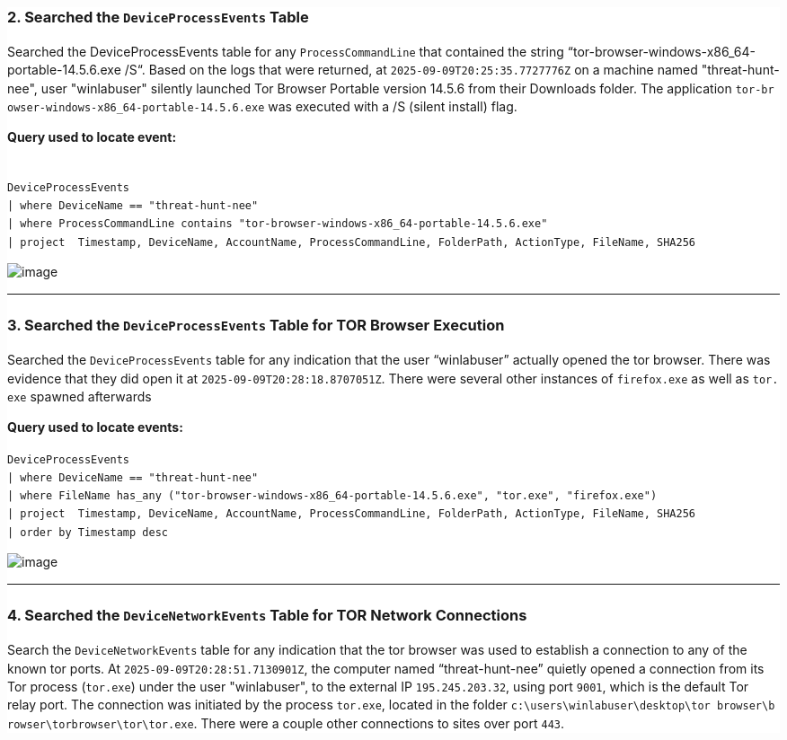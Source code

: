 
### 2. Searched the `DeviceProcessEvents` Table

Searched the DeviceProcessEvents table for any `ProcessCommandLine` that contained the string “tor-browser-windows-x86_64-portable-14.5.6.exe /S“. Based on the logs that were returned, at `2025-09-09T20:25:35.7727776Z` on a machine named "threat-hunt-nee", user "winlabuser" silently launched Tor Browser Portable version 14.5.6 from their Downloads folder. The application `tor-browser-windows-x86_64-portable-14.5.6.exe` was executed with a /S (silent install) flag.


**Query used to locate event:**

```kql

DeviceProcessEvents
| where DeviceName == "threat-hunt-nee"
| where ProcessCommandLine contains "tor-browser-windows-x86_64-portable-14.5.6.exe"
| project  Timestamp, DeviceName, AccountName, ProcessCommandLine, FolderPath, ActionType, FileName, SHA256
```
<img width="1444" height="194" alt="image" src="https://github.com/user-attachments/assets/7d2071e8-4dd8-49ab-8fa6-d7a9778326a9" />

---

### 3. Searched the `DeviceProcessEvents` Table for TOR Browser Execution

Searched the `DeviceProcessEvents` table for any indication that the user “winlabuser” actually opened the tor browser. There was evidence that they did open it at `2025-09-09T20:28:18.8707051Z`. There were several other instances of `firefox.exe` as well as `tor.exe` spawned afterwards

**Query used to locate events:**

```kql
DeviceProcessEvents
| where DeviceName == "threat-hunt-nee"
| where FileName has_any ("tor-browser-windows-x86_64-portable-14.5.6.exe", "tor.exe", "firefox.exe")
| project  Timestamp, DeviceName, AccountName, ProcessCommandLine, FolderPath, ActionType, FileName, SHA256 
| order by Timestamp desc
```
<img width="1639" height="592" alt="image" src="https://github.com/user-attachments/assets/916ea61a-a480-47b2-8dda-fa3f4cd46859" />

---

### 4. Searched the `DeviceNetworkEvents` Table for TOR Network Connections

Search the `DeviceNetworkEvents` table for any indication that the tor browser was used to establish a connection to any of the known tor ports. At `2025-09-09T20:28:51.7130901Z`,  the computer named “threat-hunt-nee” quietly opened a connection from its Tor process (`tor.exe`) under the user "winlabuser", to the external IP `195.245.203.32`, using port `9001`, which is the default Tor relay port. The connection was initiated by the process `tor.exe`, located in the folder `c:\users\winlabuser\desktop\tor browser\browser\torbrowser\tor\tor.exe`. There were a couple other connections to sites over port `443`.
